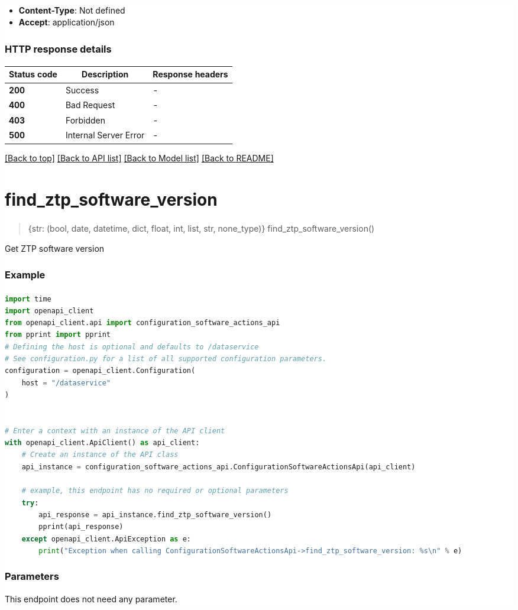  - **Content-Type**: Not defined
 - **Accept**: application/json


### HTTP response details

| Status code | Description | Response headers |
|-------------|-------------|------------------|
**200** | Success |  -  |
**400** | Bad Request |  -  |
**403** | Forbidden |  -  |
**500** | Internal Server Error |  -  |

[[Back to top]](#) [[Back to API list]](../README.md#documentation-for-api-endpoints) [[Back to Model list]](../README.md#documentation-for-models) [[Back to README]](../README.md)

# **find_ztp_software_version**
> {str: (bool, date, datetime, dict, float, int, list, str, none_type)} find_ztp_software_version()



Get ZTP software version

### Example


```python
import time
import openapi_client
from openapi_client.api import configuration_software_actions_api
from pprint import pprint
# Defining the host is optional and defaults to /dataservice
# See configuration.py for a list of all supported configuration parameters.
configuration = openapi_client.Configuration(
    host = "/dataservice"
)


# Enter a context with an instance of the API client
with openapi_client.ApiClient() as api_client:
    # Create an instance of the API class
    api_instance = configuration_software_actions_api.ConfigurationSoftwareActionsApi(api_client)

    # example, this endpoint has no required or optional parameters
    try:
        api_response = api_instance.find_ztp_software_version()
        pprint(api_response)
    except openapi_client.ApiException as e:
        print("Exception when calling ConfigurationSoftwareActionsApi->find_ztp_software_version: %s\n" % e)
```


### Parameters
This endpoint does not need any parameter.
